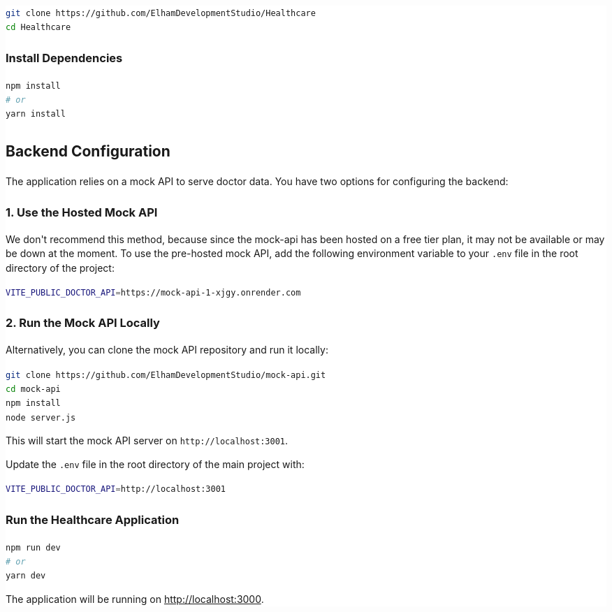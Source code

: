 ```bash
git clone https://github.com/ElhamDevelopmentStudio/Healthcare
cd Healthcare
```

### Install Dependencies

```bash
npm install
# or
yarn install
```

## Backend Configuration

The application relies on a mock API to serve doctor data. You have two options for configuring the backend:

### 1. Use the Hosted Mock API

 We don't recommend this method, because since the mock-api has been hosted on a free tier plan, it may not be available or may be down at the moment. To use the pre-hosted mock API, add the following environment variable to your `.env` file in the root directory of the project:

```bash
VITE_PUBLIC_DOCTOR_API=https://mock-api-1-xjgy.onrender.com
```


### 2. Run the Mock API Locally

Alternatively, you can clone the mock API repository and run it locally:

```bash
git clone https://github.com/ElhamDevelopmentStudio/mock-api.git
cd mock-api
npm install
node server.js
```

This will start the mock API server on `http://localhost:3001`.

Update the `.env` file in the root directory of the main project with:

```bash
VITE_PUBLIC_DOCTOR_API=http://localhost:3001
```

### Run the Healthcare Application

```bash
npm run dev
# or
yarn dev
```

The application will be running on [http://localhost:3000](http://localhost:3000).
